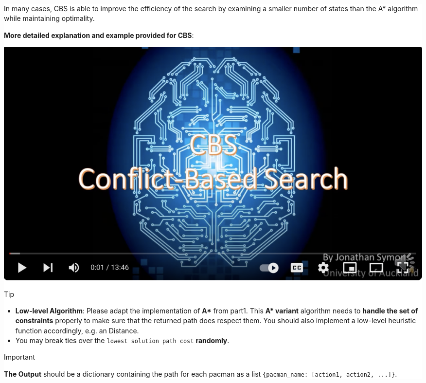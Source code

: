 
In many cases, CBS is able to improve the efficiency of the search by examining a smaller number of states than the A* algorithm while maintaining optimality.



**More detailed explanation and example provided for CBS**:


[![CBS algorithm Further explanation and example provided in the following video](img/CBS.jpg)](https://www.youtube.com/watch?v=FnrZyL6965o)

> [!TIP]
> * **Low-level Algorithm**: Please adapt the implementation of **A\*** from part1. This **A\* variant** algorithm needs to **handle the set of constraints** properly to make sure that the returned path does respect them. You should also implement a low-level heuristic function accordingly, e.g. an Distance. 
> * You may break ties over the `lowest solution path cost` **randomly**.

>[!IMPORTANT]
> **The Output** should be a dictionary containing the path for each pacman as a list `{pacman_name: [action1, action2, ...]}`.
